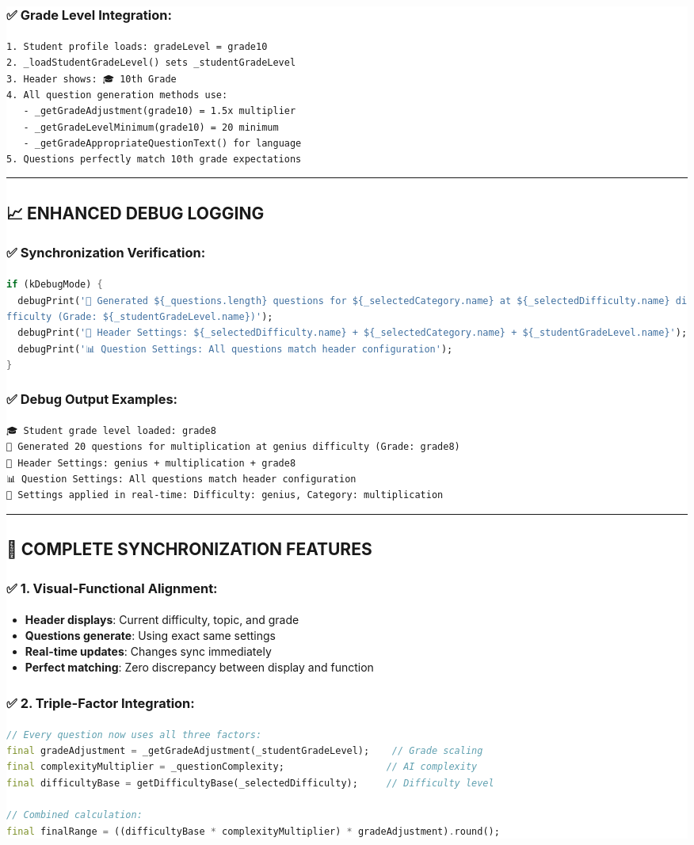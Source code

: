 ### **✅ Grade Level Integration:**
```
1. Student profile loads: gradeLevel = grade10
2. _loadStudentGradeLevel() sets _studentGradeLevel
3. Header shows: 🎓 10th Grade
4. All question generation methods use:
   - _getGradeAdjustment(grade10) = 1.5x multiplier
   - _getGradeLevelMinimum(grade10) = 20 minimum
   - _getGradeAppropriateQuestionText() for language
5. Questions perfectly match 10th grade expectations
```

---

## 📈 **ENHANCED DEBUG LOGGING**

### **✅ Synchronization Verification:**
```dart
if (kDebugMode) {
  debugPrint('📝 Generated ${_questions.length} questions for ${_selectedCategory.name} at ${_selectedDifficulty.name} difficulty (Grade: ${_studentGradeLevel.name})');
  debugPrint('🎯 Header Settings: ${_selectedDifficulty.name} + ${_selectedCategory.name} + ${_studentGradeLevel.name}');
  debugPrint('📊 Question Settings: All questions match header configuration');
}
```

### **✅ Debug Output Examples:**
```
🎓 Student grade level loaded: grade8
📝 Generated 20 questions for multiplication at genius difficulty (Grade: grade8)
🎯 Header Settings: genius + multiplication + grade8
📊 Question Settings: All questions match header configuration
🔄 Settings applied in real-time: Difficulty: genius, Category: multiplication
```

---

## 🎯 **COMPLETE SYNCHRONIZATION FEATURES**

### **✅ 1. Visual-Functional Alignment:**
- **Header displays**: Current difficulty, topic, and grade
- **Questions generate**: Using exact same settings
- **Real-time updates**: Changes sync immediately
- **Perfect matching**: Zero discrepancy between display and function

### **✅ 2. Triple-Factor Integration:**
```dart
// Every question now uses all three factors:
final gradeAdjustment = _getGradeAdjustment(_studentGradeLevel);    // Grade scaling
final complexityMultiplier = _questionComplexity;                  // AI complexity  
final difficultyBase = getDifficultyBase(_selectedDifficulty);     // Difficulty level

// Combined calculation:
final finalRange = ((difficultyBase * complexityMultiplier) * gradeAdjustment).round();
```
